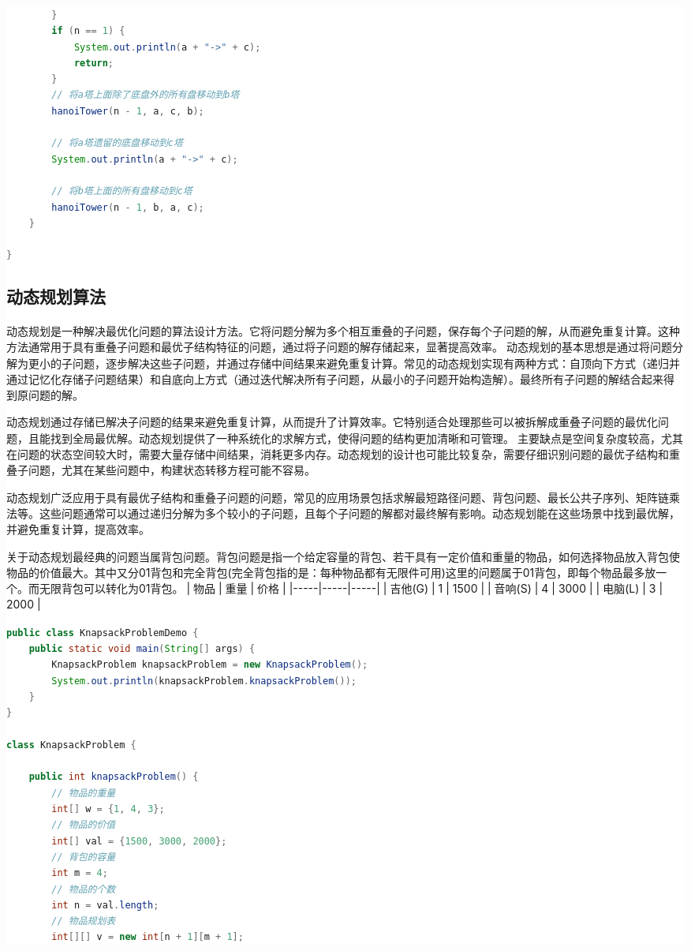 ```java
        }
        if (n == 1) {
            System.out.println(a + "->" + c);
            return;
        }
        // 将a塔上面除了底盘外的所有盘移动到b塔
        hanoiTower(n - 1, a, c, b);

        // 将a塔遗留的底盘移动到c塔
        System.out.println(a + "->" + c);

        // 将b塔上面的所有盘移动到c塔
        hanoiTower(n - 1, b, a, c);
    }

}
```

## 动态规划算法
动态规划是一种解决最优化问题的算法设计方法。它将问题分解为多个相互重叠的子问题，保存每个子问题的解，从而避免重复计算。这种方法通常用于具有重叠子问题和最优子结构特征的问题，通过将子问题的解存储起来，显著提高效率。
动态规划的基本思想是通过将问题分解为更小的子问题，逐步解决这些子问题，并通过存储中间结果来避免重复计算。常见的动态规划实现有两种方式：自顶向下方式（递归并通过记忆化存储子问题结果）和自底向上方式（通过迭代解决所有子问题，从最小的子问题开始构造解）。最终所有子问题的解结合起来得到原问题的解。

动态规划通过存储已解决子问题的结果来避免重复计算，从而提升了计算效率。它特别适合处理那些可以被拆解成重叠子问题的最优化问题，且能找到全局最优解。动态规划提供了一种系统化的求解方式，使得问题的结构更加清晰和可管理。
主要缺点是空间复杂度较高，尤其在问题的状态空间较大时，需要大量存储中间结果，消耗更多内存。动态规划的设计也可能比较复杂，需要仔细识别问题的最优子结构和重叠子问题，尤其在某些问题中，构建状态转移方程可能不容易。

动态规划广泛应用于具有最优子结构和重叠子问题的问题，常见的应用场景包括求解最短路径问题、背包问题、最长公共子序列、矩阵链乘法等。这些问题通常可以通过递归分解为多个较小的子问题，且每个子问题的解都对最终解有影响。动态规划能在这些场景中找到最优解，并避免重复计算，提高效率。

关于动态规划最经典的问题当属背包问题。背包问题是指一个给定容量的背包、若干具有一定价值和重量的物品，如何选择物品放入背包使物品的价值最大。其中又分01背包和完全背包(完全背包指的是：每种物品都有无限件可用)这里的问题属于01背包，即每个物品最多放一个。而无限背包可以转化为01背包。
|  物品   | 重量  |  价格   |
|-----|-----|-----|
| 吉他(G)    | 1   |  1500   |
| 音响(S)    | 4   | 3000    |
| 电脑(L)    | 3   |  2000   |

```java
public class KnapsackProblemDemo {
    public static void main(String[] args) {
        KnapsackProblem knapsackProblem = new KnapsackProblem();
        System.out.println(knapsackProblem.knapsackProblem());
    }
}

class KnapsackProblem {

    public int knapsackProblem() {
        // 物品的重量
        int[] w = {1, 4, 3};
        // 物品的价值
        int[] val = {1500, 3000, 2000};
        // 背包的容量
        int m = 4;
        // 物品的个数
        int n = val.length;
        // 物品规划表
        int[][] v = new int[n + 1][m + 1];

```